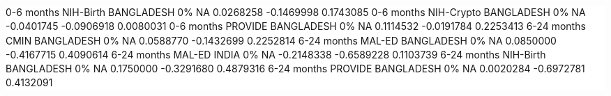 0-6 months    NIH-Birth    BANGLADESH   0%                   NA                 0.0268258   -0.1469998    0.1743085
0-6 months    NIH-Crypto   BANGLADESH   0%                   NA                -0.0401745   -0.0906918    0.0080031
0-6 months    PROVIDE      BANGLADESH   0%                   NA                 0.1114532   -0.0191784    0.2253413
6-24 months   CMIN         BANGLADESH   0%                   NA                 0.0588770   -0.1432699    0.2252814
6-24 months   MAL-ED       BANGLADESH   0%                   NA                 0.0850000   -0.4167715    0.4090614
6-24 months   MAL-ED       INDIA        0%                   NA                -0.2148338   -0.6589228    0.1103739
6-24 months   NIH-Birth    BANGLADESH   0%                   NA                 0.1750000   -0.3291680    0.4879316
6-24 months   PROVIDE      BANGLADESH   0%                   NA                 0.0020284   -0.6972781    0.4132091
